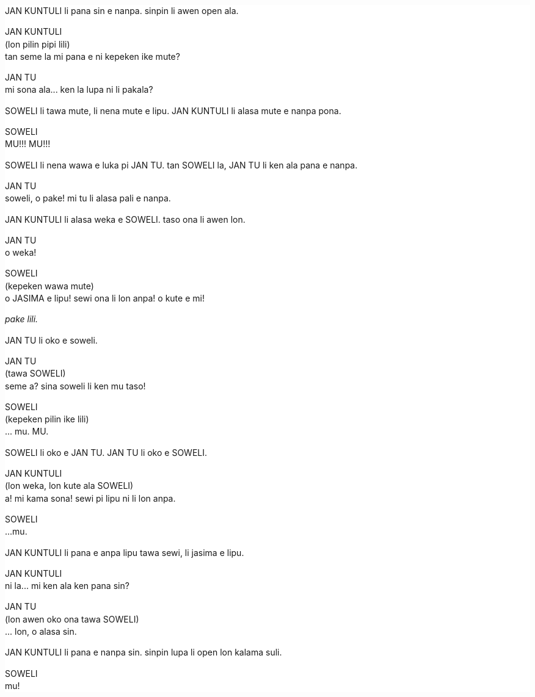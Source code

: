 JAN KUNTULI li pana sin e nanpa. sinpin li awen open ala.

JAN KUNTULI  
(lon pilin pipi lili)  
tan seme la mi pana e ni kepeken ike mute?

JAN TU  
mi sona ala... ken la lupa ni li pakala?

SOWELI li tawa mute, li nena mute e lipu. JAN KUNTULI li alasa mute e nanpa pona.

SOWELI  
MU!!! MU!!!

SOWELI li nena wawa e luka pi JAN TU. tan SOWELI la, JAN TU li ken ala pana e nanpa.

JAN TU  
soweli, o pake! mi tu li alasa pali e nanpa.

JAN KUNTULI li alasa weka e SOWELI. taso ona li awen lon.

JAN TU  
o weka!

SOWELI  
(kepeken wawa mute)  
o JASIMA e lipu! sewi ona li lon anpa! o kute e mi!

*pake lili.*

JAN TU li oko e soweli.

JAN TU  
(tawa SOWELI)  
seme a? sina soweli li ken mu taso!

SOWELI  
(kepeken pilin ike lili)  
... mu. MU.

SOWELI li oko e JAN TU. JAN TU li oko e SOWELI.

JAN KUNTULI  
(lon weka, lon kute ala SOWELI)  
a! mi kama sona! sewi pi lipu ni li lon anpa.

SOWELI  
...mu.

JAN KUNTULI li pana e anpa lipu tawa sewi, li jasima e lipu.

JAN KUNTULI  
ni la... mi ken ala ken pana sin?

JAN TU  
(lon awen oko ona tawa SOWELI)  
... lon, o alasa sin.

JAN KUNTULI li pana e nanpa sin. sinpin lupa li open lon kalama suli.

SOWELI  
mu!
